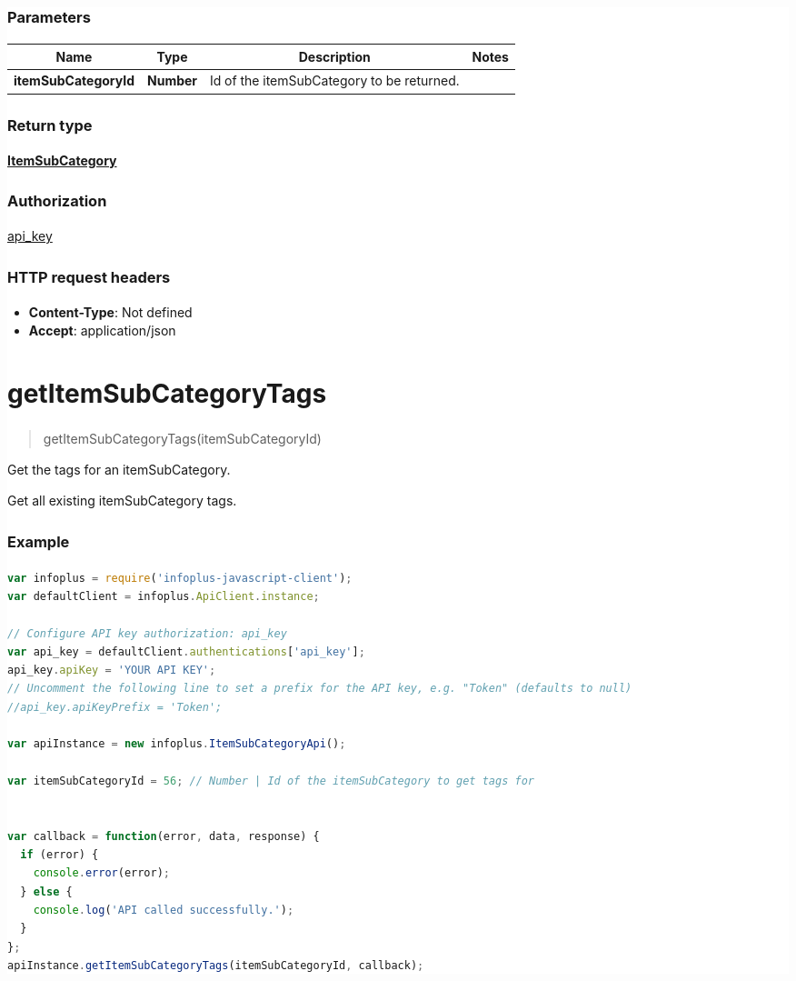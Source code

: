 ### Parameters

Name | Type | Description  | Notes
------------- | ------------- | ------------- | -------------
 **itemSubCategoryId** | **Number**| Id of the itemSubCategory to be returned. | 

### Return type

[**ItemSubCategory**](ItemSubCategory.md)

### Authorization

[api_key](../README.md#api_key)

### HTTP request headers

 - **Content-Type**: Not defined
 - **Accept**: application/json

<a name="getItemSubCategoryTags"></a>
# **getItemSubCategoryTags**
> getItemSubCategoryTags(itemSubCategoryId)

Get the tags for an itemSubCategory.

Get all existing itemSubCategory tags.

### Example
```javascript
var infoplus = require('infoplus-javascript-client');
var defaultClient = infoplus.ApiClient.instance;

// Configure API key authorization: api_key
var api_key = defaultClient.authentications['api_key'];
api_key.apiKey = 'YOUR API KEY';
// Uncomment the following line to set a prefix for the API key, e.g. "Token" (defaults to null)
//api_key.apiKeyPrefix = 'Token';

var apiInstance = new infoplus.ItemSubCategoryApi();

var itemSubCategoryId = 56; // Number | Id of the itemSubCategory to get tags for


var callback = function(error, data, response) {
  if (error) {
    console.error(error);
  } else {
    console.log('API called successfully.');
  }
};
apiInstance.getItemSubCategoryTags(itemSubCategoryId, callback);
```
